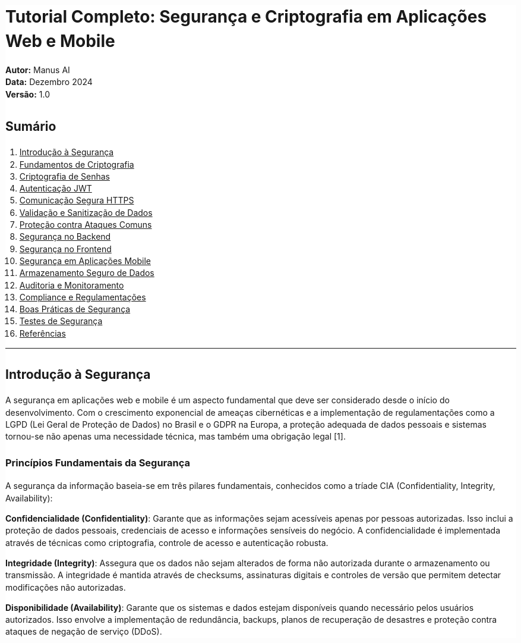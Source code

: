 # Tutorial Completo: Segurança e Criptografia em Aplicações Web e Mobile

**Autor:** Manus AI  
**Data:** Dezembro 2024  
**Versão:** 1.0

## Sumário

1. [Introdução à Segurança](#introdução-à-segurança)
2. [Fundamentos de Criptografia](#fundamentos-de-criptografia)
3. [Criptografia de Senhas](#criptografia-de-senhas)
4. [Autenticação JWT](#autenticação-jwt)
5. [Comunicação Segura HTTPS](#comunicação-segura-https)
6. [Validação e Sanitização de Dados](#validação-e-sanitização-de-dados)
7. [Proteção contra Ataques Comuns](#proteção-contra-ataques-comuns)
8. [Segurança no Backend](#segurança-no-backend)
9. [Segurança no Frontend](#segurança-no-frontend)
10. [Segurança em Aplicações Mobile](#segurança-em-aplicações-mobile)
11. [Armazenamento Seguro de Dados](#armazenamento-seguro-de-dados)
12. [Auditoria e Monitoramento](#auditoria-e-monitoramento)
13. [Compliance e Regulamentações](#compliance-e-regulamentações)
14. [Boas Práticas de Segurança](#boas-práticas-de-segurança)
15. [Testes de Segurança](#testes-de-segurança)
16. [Referências](#referências)

---

## Introdução à Segurança

A segurança em aplicações web e mobile é um aspecto fundamental que deve ser considerado desde o início do desenvolvimento. Com o crescimento exponencial de ameaças cibernéticas e a implementação de regulamentações como a LGPD (Lei Geral de Proteção de Dados) no Brasil e o GDPR na Europa, a proteção adequada de dados pessoais e sistemas tornou-se não apenas uma necessidade técnica, mas também uma obrigação legal [1].

### Princípios Fundamentais da Segurança

A segurança da informação baseia-se em três pilares fundamentais, conhecidos como a tríade CIA (Confidentiality, Integrity, Availability):

**Confidencialidade (Confidentiality)**: Garante que as informações sejam acessíveis apenas por pessoas autorizadas. Isso inclui a proteção de dados pessoais, credenciais de acesso e informações sensíveis do negócio. A confidencialidade é implementada através de técnicas como criptografia, controle de acesso e autenticação robusta.

**Integridade (Integrity)**: Assegura que os dados não sejam alterados de forma não autorizada durante o armazenamento ou transmissão. A integridade é mantida através de checksums, assinaturas digitais e controles de versão que permitem detectar modificações não autorizadas.

**Disponibilidade (Availability)**: Garante que os sistemas e dados estejam disponíveis quando necessário pelos usuários autorizados. Isso envolve a implementação de redundância, backups, planos de recuperação de desastres e proteção contra ataques de negação de serviço (DDoS).
